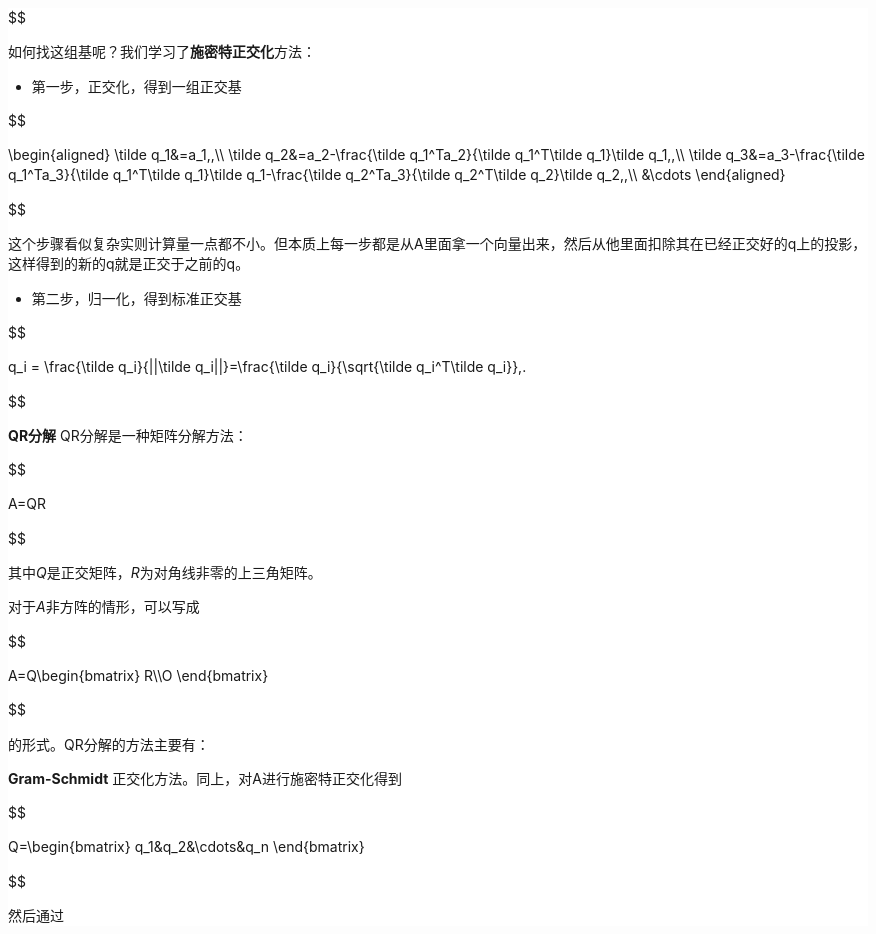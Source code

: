 $$

如何找这组基呢？我们学习了**施密特正交化**方法：

- 第一步，正交化，得到一组正交基
  
$$

  \begin{aligned}
  \tilde q_1&=a_1\,,\\\\
  \tilde q_2&=a_2-\frac{\tilde q_1^Ta_2}{\tilde q_1^T\tilde q_1}\tilde q_1\,,\\\\
  \tilde q_3&=a_3-\frac{\tilde q_1^Ta_3}{\tilde q_1^T\tilde q_1}\tilde q_1-\frac{\tilde q_2^Ta_3}{\tilde q_2^T\tilde q_2}\tilde q_2\,,\\\\
  &\cdots
  \end{aligned}
  
$$

  

  这个步骤看似复杂实则计算量一点都不小。但本质上每一步都是从A里面拿一个向量出来，然后从他里面扣除其在已经正交好的q上的投影，这样得到的新的q就是正交于之前的q。

- 第二步，归一化，得到标准正交基
  
$$

  q_i = \frac{\tilde q_i}{||\tilde q_i||}=\frac{\tilde q_i}{\sqrt{\tilde q_i^T\tilde q_i}}\,.
  
$$


**QR分解**	QR分解是一种矩阵分解方法：

$$

A=QR

$$

其中$Q$是正交矩阵，$R$为对角线非零的上三角矩阵。

对于$A$非方阵的情形，可以写成

$$

A=Q\begin{bmatrix}
R\\\\O
\end{bmatrix}

$$

的形式。QR分解的方法主要有：

**Gram-Schmidt** 正交化方法。同上，对A进行施密特正交化得到

$$

Q=\begin{bmatrix}
q_1&q_2&\cdots&q_n
\end{bmatrix}

$$

然后通过
